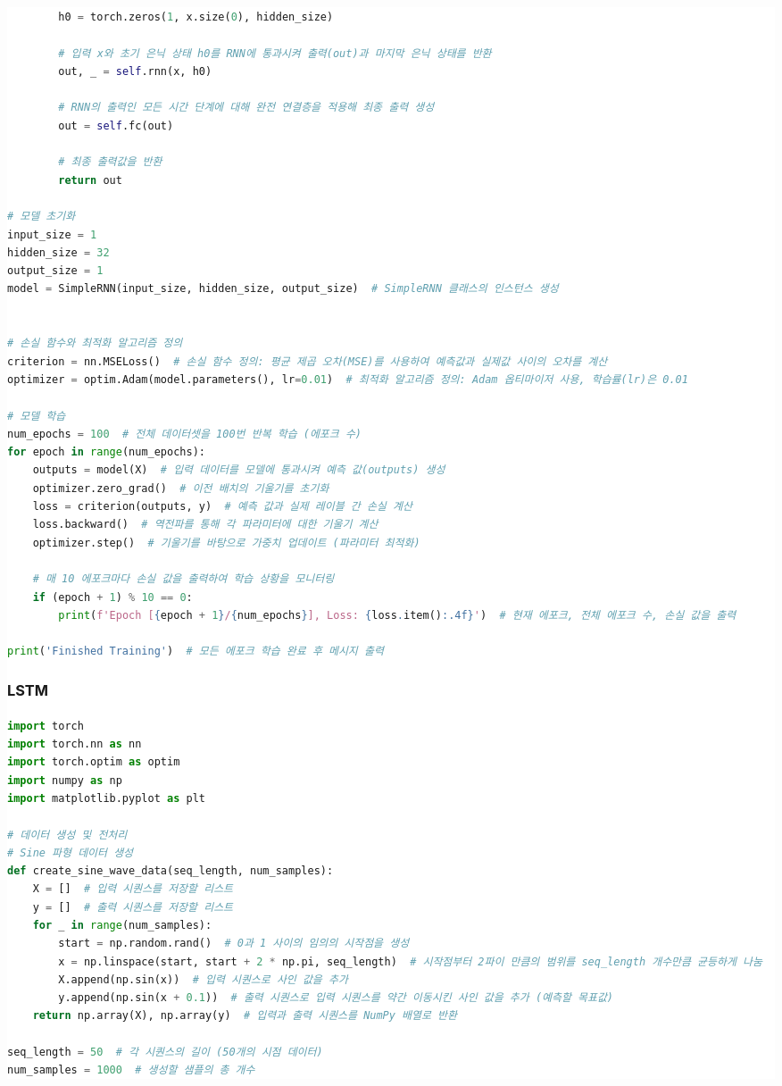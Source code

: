 ```python
        h0 = torch.zeros(1, x.size(0), hidden_size)

        # 입력 x와 초기 은닉 상태 h0를 RNN에 통과시켜 출력(out)과 마지막 은닉 상태를 반환
        out, _ = self.rnn(x, h0)

        # RNN의 출력인 모든 시간 단계에 대해 완전 연결층을 적용해 최종 출력 생성
        out = self.fc(out)

        # 최종 출력값을 반환
        return out

# 모델 초기화
input_size = 1
hidden_size = 32
output_size = 1
model = SimpleRNN(input_size, hidden_size, output_size)  # SimpleRNN 클래스의 인스턴스 생성


# 손실 함수와 최적화 알고리즘 정의
criterion = nn.MSELoss()  # 손실 함수 정의: 평균 제곱 오차(MSE)를 사용하여 예측값과 실제값 사이의 오차를 계산
optimizer = optim.Adam(model.parameters(), lr=0.01)  # 최적화 알고리즘 정의: Adam 옵티마이저 사용, 학습률(lr)은 0.01

# 모델 학습
num_epochs = 100  # 전체 데이터셋을 100번 반복 학습 (에포크 수)
for epoch in range(num_epochs):
    outputs = model(X)  # 입력 데이터를 모델에 통과시켜 예측 값(outputs) 생성
    optimizer.zero_grad()  # 이전 배치의 기울기를 초기화
    loss = criterion(outputs, y)  # 예측 값과 실제 레이블 간 손실 계산
    loss.backward()  # 역전파를 통해 각 파라미터에 대한 기울기 계산
    optimizer.step()  # 기울기를 바탕으로 가중치 업데이트 (파라미터 최적화)

    # 매 10 에포크마다 손실 값을 출력하여 학습 상황을 모니터링
    if (epoch + 1) % 10 == 0:
        print(f'Epoch [{epoch + 1}/{num_epochs}], Loss: {loss.item():.4f}')  # 현재 에포크, 전체 에포크 수, 손실 값을 출력

print('Finished Training')  # 모든 에포크 학습 완료 후 메시지 출력
```

### LSTM

```python
import torch
import torch.nn as nn
import torch.optim as optim
import numpy as np
import matplotlib.pyplot as plt

# 데이터 생성 및 전처리
# Sine 파형 데이터 생성
def create_sine_wave_data(seq_length, num_samples):
    X = []  # 입력 시퀀스를 저장할 리스트
    y = []  # 출력 시퀀스를 저장할 리스트
    for _ in range(num_samples):
        start = np.random.rand()  # 0과 1 사이의 임의의 시작점을 생성
        x = np.linspace(start, start + 2 * np.pi, seq_length)  # 시작점부터 2파이 만큼의 범위를 seq_length 개수만큼 균등하게 나눔
        X.append(np.sin(x))  # 입력 시퀀스로 사인 값을 추가
        y.append(np.sin(x + 0.1))  # 출력 시퀀스로 입력 시퀀스를 약간 이동시킨 사인 값을 추가 (예측할 목표값)
    return np.array(X), np.array(y)  # 입력과 출력 시퀀스를 NumPy 배열로 반환

seq_length = 50  # 각 시퀀스의 길이 (50개의 시점 데이터)
num_samples = 1000  # 생성할 샘플의 총 개수
```